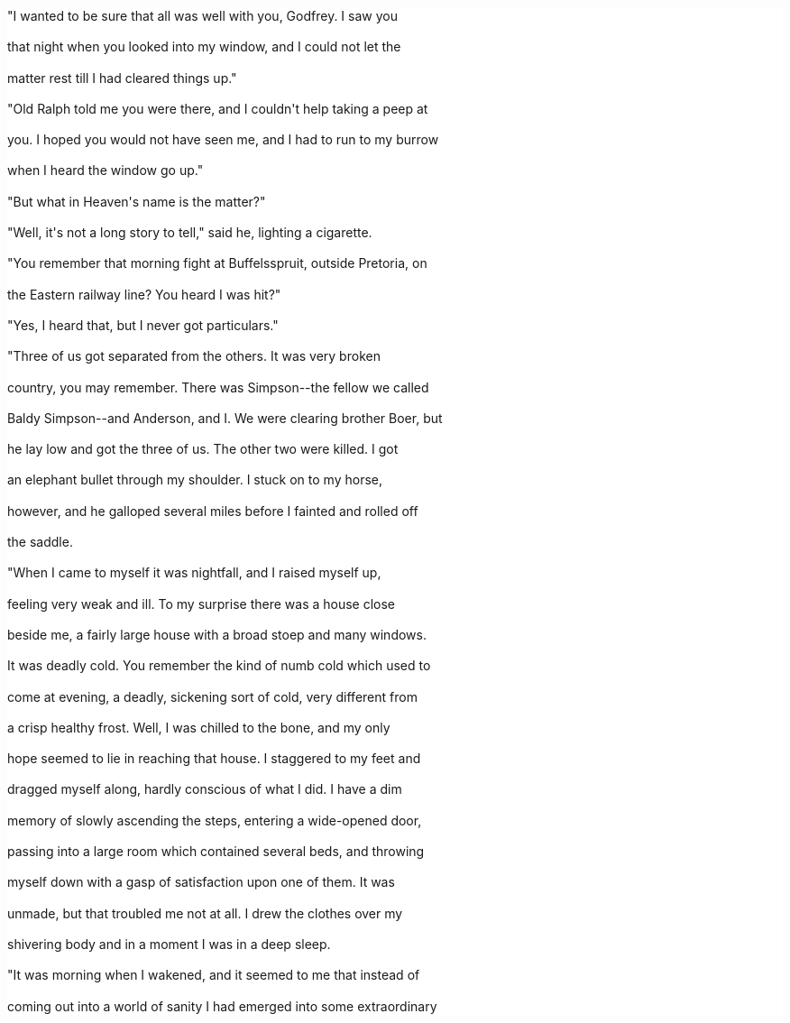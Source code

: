 "I wanted to be sure that all was well with you, Godfrey.  I saw you

that night when you looked into my window, and I could not let the

matter rest till I had cleared things up."

"Old Ralph told me you were there, and I couldn't help taking a peep at

you.  I hoped you would not have seen me, and I had to run to my burrow

when I heard the window go up."

"But what in Heaven's name is the matter?"

"Well, it's not a long story to tell," said he, lighting a cigarette.

"You remember that morning fight at Buffelsspruit, outside Pretoria, on

the Eastern railway line?  You heard I was hit?"

"Yes, I heard that, but I never got particulars."

"Three of us got separated from the others.  It was very broken

country, you may remember.  There was Simpson--the fellow we called

Baldy Simpson--and Anderson, and I.  We were clearing brother Boer, but

he lay low and got the three of us.  The other two were killed.  I got

an elephant bullet through my shoulder.  I stuck on to my horse,

however, and he galloped several miles before I fainted and rolled off

the saddle.

"When I came to myself it was nightfall, and I raised myself up,

feeling very weak and ill.  To my surprise there was a house close

beside me, a fairly large house with a broad stoep and many windows.

It was deadly cold.  You remember the kind of numb cold which used to

come at evening, a deadly, sickening sort of cold, very different from

a crisp healthy frost.  Well, I was chilled to the bone, and my only

hope seemed to lie in reaching that house.  I staggered to my feet and

dragged myself along, hardly conscious of what I did.  I have a dim

memory of slowly ascending the steps, entering a wide-opened door,

passing into a large room which contained several beds, and throwing

myself down with a gasp of satisfaction upon one of them.  It was

unmade, but that troubled me not at all.  I drew the clothes over my

shivering body and in a moment I was in a deep sleep.

"It was morning when I wakened, and it seemed to me that instead of

coming out into a world of sanity I had emerged into some extraordinary
